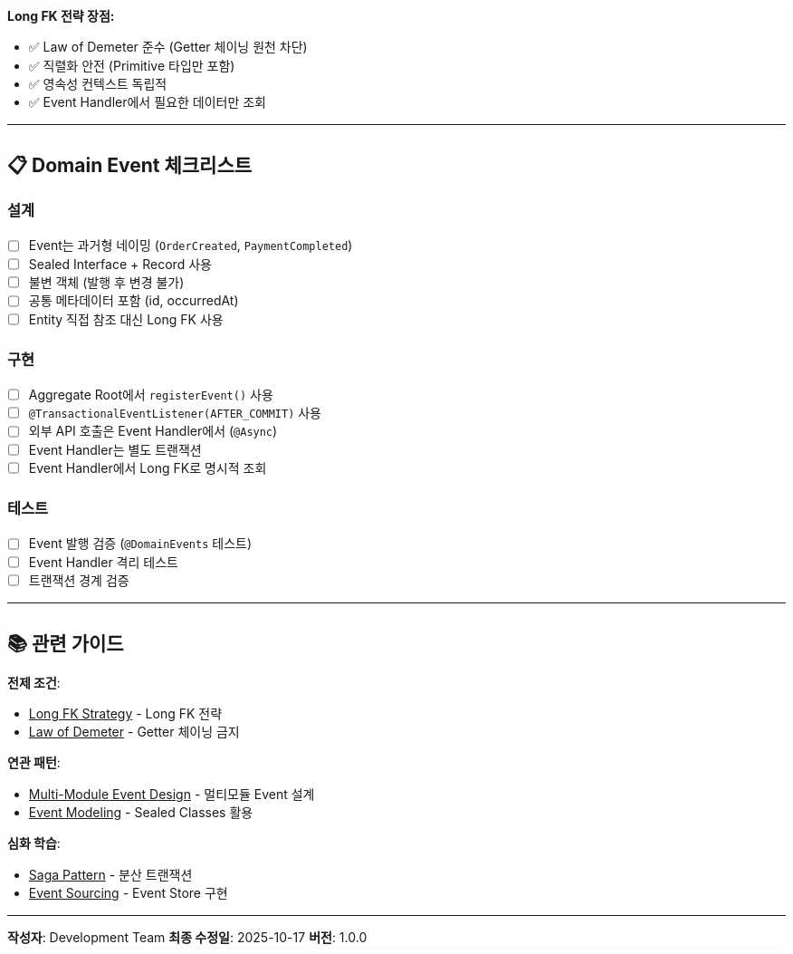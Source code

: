 **Long FK 전략 장점:**
- ✅ Law of Demeter 준수 (Getter 체이닝 원천 차단)
- ✅ 직렬화 안전 (Primitive 타입만 포함)
- ✅ 영속성 컨텍스트 독립적
- ✅ Event Handler에서 필요한 데이터만 조회

---

## 📋 Domain Event 체크리스트

### 설계
- [ ] Event는 과거형 네이밍 (`OrderCreated`, `PaymentCompleted`)
- [ ] Sealed Interface + Record 사용
- [ ] 불변 객체 (발행 후 변경 불가)
- [ ] 공통 메타데이터 포함 (id, occurredAt)
- [ ] Entity 직접 참조 대신 Long FK 사용

### 구현
- [ ] Aggregate Root에서 `registerEvent()` 사용
- [ ] `@TransactionalEventListener(AFTER_COMMIT)` 사용
- [ ] 외부 API 호출은 Event Handler에서 (`@Async`)
- [ ] Event Handler는 별도 트랜잭션
- [ ] Event Handler에서 Long FK로 명시적 조회

### 테스트
- [ ] Event 발행 검증 (`@DomainEvents` 테스트)
- [ ] Event Handler 격리 테스트
- [ ] 트랜잭션 경계 검증

---

## 📚 관련 가이드

**전제 조건**:
- [Long FK Strategy](../../04-persistence-layer/jpa-entity-design/01_long-fk-strategy.md) - Long FK 전략
- [Law of Demeter](../../02-domain-layer/law-of-demeter/01_getter-chaining-prohibition.md) - Getter 체이닝 금지

**연관 패턴**:
- [Multi-Module Event Design](./04_multi-module-event-design.md) - 멀티모듈 Event 설계
- [Event Modeling](../../06-java21-patterns/sealed-classes/02_event-modeling.md) - Sealed Classes 활용

**심화 학습**:
- [Saga Pattern](./03_saga-pattern.md) - 분산 트랜잭션
- [Event Sourcing](./02_event-sourcing.md) - Event Store 구현

---

**작성자**: Development Team
**최종 수정일**: 2025-10-17
**버전**: 1.0.0
